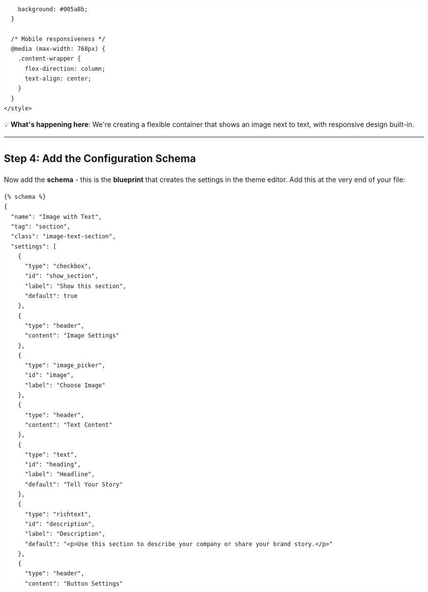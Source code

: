 ```liquid
    background: #005a8b;
  }
  
  /* Mobile responsiveness */
  @media (max-width: 768px) {
    .content-wrapper {
      flex-direction: column;
      text-align: center;
    }
  }
</style>
```

💡 **What's happening here**: We're creating a flexible container that shows an image next to text, with responsive design built-in.

---

## Step 4: Add the Configuration Schema

Now add the **schema** - this is the **blueprint** that creates the settings in the theme editor. Add this at the very end of your file:

```liquid
{% schema %}
{
  "name": "Image with Text",
  "tag": "section",
  "class": "image-text-section",
  "settings": [
    {
      "type": "checkbox",
      "id": "show_section",
      "label": "Show this section",
      "default": true
    },
    {
      "type": "header",
      "content": "Image Settings"
    },
    {
      "type": "image_picker",
      "id": "image",
      "label": "Choose Image"
    },
    {
      "type": "header",
      "content": "Text Content"
    },
    {
      "type": "text",
      "id": "heading",
      "label": "Headline",
      "default": "Tell Your Story"
    },
    {
      "type": "richtext",
      "id": "description", 
      "label": "Description",
      "default": "<p>Use this section to describe your company or share your brand story.</p>"
    },
    {
      "type": "header",
      "content": "Button Settings"
```